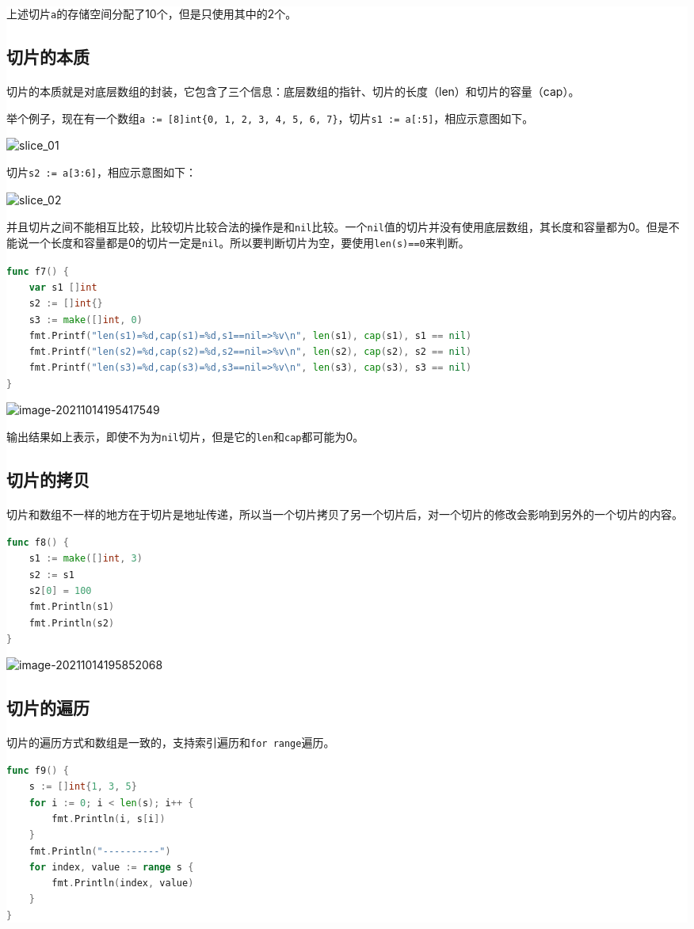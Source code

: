 上述切片`a`的存储空间分配了10个，但是只使用其中的2个。

## 切片的本质

切片的本质就是对底层数组的封装，它包含了三个信息：底层数组的指针、切片的长度（len）和切片的容量（cap）。

举个例子，现在有一个数组`a := [8]int{0, 1, 2, 3, 4, 5, 6, 7}`，切片`s1 := a[:5]`，相应示意图如下。

![slice_01](https://gitee.com/cao_ziqiang/img/raw/master/20211014194637.png)

切片`s2 := a[3:6]`，相应示意图如下：

![slice_02](https://gitee.com/cao_ziqiang/img/raw/master/20211014194700.png)



并且切片之间不能相互比较，比较切片比较合法的操作是和`nil`比较。一个`nil`值的切片并没有使用底层数组，其长度和容量都为0。但是不能说一个长度和容量都是0的切片一定是`nil`。所以要判断切片为空，要使用`len(s)==0`来判断。

```go
func f7() {
	var s1 []int
	s2 := []int{}
	s3 := make([]int, 0)
	fmt.Printf("len(s1)=%d,cap(s1)=%d,s1==nil=>%v\n", len(s1), cap(s1), s1 == nil)
	fmt.Printf("len(s2)=%d,cap(s2)=%d,s2==nil=>%v\n", len(s2), cap(s2), s2 == nil)
	fmt.Printf("len(s3)=%d,cap(s3)=%d,s3==nil=>%v\n", len(s3), cap(s3), s3 == nil)
}
```

![image-20211014195417549](https://gitee.com/cao_ziqiang/img/raw/master/20211014195419.png)

输出结果如上表示，即使不为为`nil`切片，但是它的`len`和`cap`都可能为0。

## 切片的拷贝

切片和数组不一样的地方在于切片是地址传递，所以当一个切片拷贝了另一个切片后，对一个切片的修改会影响到另外的一个切片的内容。

```go
func f8() {
	s1 := make([]int, 3)
	s2 := s1
	s2[0] = 100
	fmt.Println(s1)
	fmt.Println(s2)
}
```

![image-20211014195852068](https://gitee.com/cao_ziqiang/img/raw/master/20211014195852.png)

## 切片的遍历

切片的遍历方式和数组是一致的，支持索引遍历和`for range`遍历。

```go
func f9() {
	s := []int{1, 3, 5}
	for i := 0; i < len(s); i++ {
		fmt.Println(i, s[i])
	}
	fmt.Println("----------")
	for index, value := range s {
		fmt.Println(index, value)
	}
}
```

